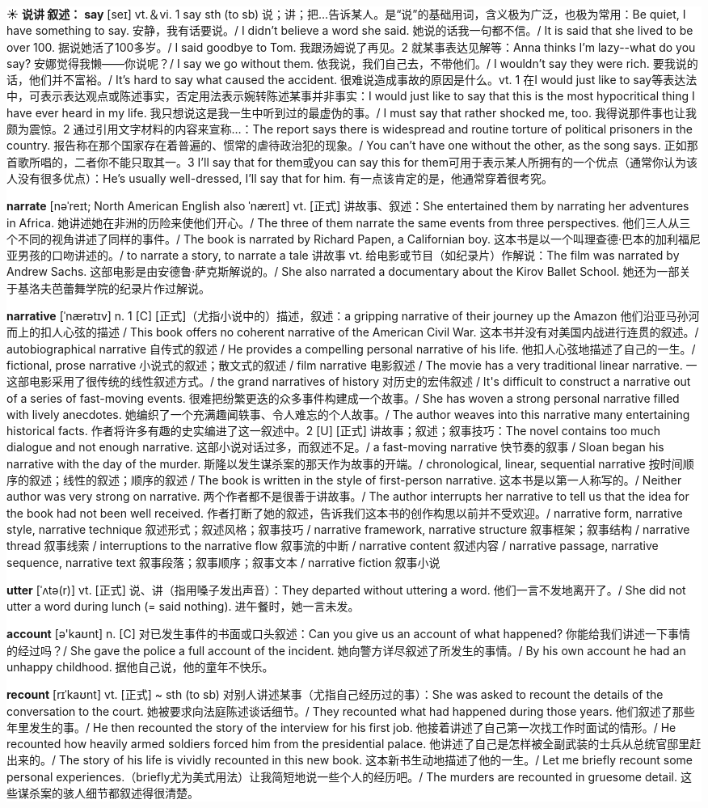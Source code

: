 ☀ <span class="category">**说讲 叙述：**</span>
<span class="vocabulary">**say**</span> [seɪ] 
<span class="definition">vt.＆vi. 1 say sth (to sb) 说；讲；把…告诉某人。是“说”的基础用词，含义极为广泛，也极为常用：</span>Be quiet, I have something to say. 安静，我有话要说。/ I didn’t believe a word she said. 她说的话我一句都不信。/ It is said that she lived to be over 100. 据说她活了100多岁。/ I said goodbye to Tom. 我跟汤姆说了再见。<span class="definition">2 就某事表达见解等：</span>Anna thinks I’m lazy--what do you say? 安娜觉得我懒——你说呢？/ I say we go without them. 依我说，我们自己去，不带他们。/ I wouldn’t say they were rich. 要我说的话，他们并不富裕。/ It’s hard to say what caused the accident. 很难说造成事故的原因是什么。<span class="definition">vt. 1 在I would just like to say等表达法中，可表示表达观点或陈述事实，否定用法表示婉转陈述某事并非事实：</span>I would just like to say that this is the most hypocritical thing I have ever heard in my life. 我只想说这是我一生中听到过的最虚伪的事。/ I must say that rather shocked me, too. 我得说那件事也让我颇为震惊。<span class="definition">2 通过引用文字材料的内容来宣称…：</span>The report says there is widespread and routine torture of political prisoners in the country. 报告称在那个国家存在着普遍的、惯常的虐待政治犯的现象。/ You can’t have one without the other, as the song says. 正如那首歌所唱的，二者你不能只取其一。<span class="definition">3 I’ll say that for them或you can say this for them可用于表示某人所拥有的一个优点（通常你认为该人没有很多优点）：</span>He’s usually well-dressed, I’ll say that for him. 有一点该肯定的是，他通常穿着很考究。
           
<span class="vocabulary">**narrate**</span> [nəˈreɪt; North American English also ˈnæreɪt]
<span class="definition">vt. [正式] 讲故事、叙述：</span>She entertained them by narrating her adventures in Africa. 她讲述她在非洲的历险来使他们开心。/ The three of them narrate the same events from three perspectives. 他们三人从三个不同的视角讲述了同样的事件。/ The book is narrated by Richard Papen, a Californian boy. 这本书是以一个叫理查德·巴本的加利福尼亚男孩的口吻讲述的。/ to narrate a story, to narrate a tale 讲故事 <span class="definition">vt. 给电影或节目（如纪录片）作解说：</span>The film was narrated by Andrew Sachs. 这部电影是由安德鲁·萨克斯解说的。/ She also narrated a documentary about the Kirov Ballet School. 她还为一部关于基洛夫芭蕾舞学院的纪录片作过解说。
                      
<span class="vocabulary">**narrative**</span> [ˈnærətɪv]
<span class="definition">n. 1 [C] [正式]（尤指小说中的）描述，叙述：</span>a gripping narrative of their journey up the Amazon 他们沿亚马孙河而上的扣人心弦的描述 / This book offers no coherent narrative of the American Civil War. 这本书并没有对美国内战进行连贯的叙述。/ autobiographical narrative 自传式的叙述 / He provides a compelling personal narrative of his life. 他扣人心弦地描述了自己的一生。/ fictional, prose narrative 小说式的叙述；散文式的叙述 / film narrative 电影叙述 / The movie has a very traditional linear narrative. 一这部电影采用了很传统的线性叙述方式。/ the grand narratives of history 对历史的宏伟叙述 / It's difficult to construct a narrative out of a series of fast-moving events. 很难把纷繁更迭的众多事件构建成一个故事。/ She has woven a strong personal narrative filled with lively anecdotes. 她编织了一个充满趣闻轶事、令人难忘的个人故事。/ The author weaves into this narrative many entertaining historical facts. 作者将许多有趣的史实编进了这一叙述中。<span class="definition">2 [U] [正式] 讲故事；叙述；叙事技巧：</span>The novel contains too much dialogue and not enough narrative. 这部小说对话过多，而叙述不足。/ a fast-moving narrative 快节奏的叙事 / Sloan began his narrative with the day of the murder. 斯隆以发生谋杀案的那天作为故事的开端。/ chronological, linear, sequential narrative 按时间顺序的叙述；线性的叙述；顺序的叙述 / The book is written in the style of first-person narrative. 这本书是以第一人称写的。/ Neither author was very strong on narrative. 两个作者都不是很善于讲故事。/ The author interrupts her narrative to tell us that the idea for the book had not been well received. 作者打断了她的叙述，告诉我们这本书的创作构思以前并不受欢迎。/ narrative form, narrative style, narrative technique 叙述形式；叙述风格；叙事技巧 / narrative framework, narrative structure 叙事框架；叙事结构 / narrative thread 叙事线索 / interruptions to the narrative flow 叙事流的中断 / narrative content 叙述内容 / narrative passage, narrative sequence, narrative text 叙事段落；叙事顺序；叙事文本 / narrative fiction 叙事小说

<span class="vocabulary">**utter**</span> [ˈʌtə(r)]
<span class="definition">vt. [正式] 说、讲（指用嗓子发出声音）：</span>They departed without uttering a word. 他们一言不发地离开了。/ She did not utter a word during lunch (= said nothing). 进午餐时，她一言未发。           

<span class="vocabulary">**account**</span> [ə'kaʊnt] 
<span class="definition">n. [C] 对已发生事件的书面或口头叙述：</span>Can you give us an account of what happened? 你能给我们讲述一下事情的经过吗？/ She gave the police a full account of the incident. 她向警方详尽叙述了所发生的事情。/ By his own account he had an unhappy childhood. 据他自己说，他的童年不快乐。
           
<span class="vocabulary">**recount**</span> [rɪˈkaʊnt]
<span class="definition">vt. [正式] ~ sth (to sb) 对别人讲述某事（尤指自己经历过的事）：</span>She was asked to recount the details of the conversation to the court. 她被要求向法庭陈述谈话细节。/ They recounted what had happened during those years. 他们叙述了那些年里发生的事。/ He then recounted the story of the interview for his first job. 他接着讲述了自己第一次找工作时面试的情形。/ He recounted how heavily armed soldiers forced him from the presidential palace. 他讲述了自己是怎样被全副武装的士兵从总统官邸里赶出来的。/ The story of his life is vividly recounted in this new book. 这本新书生动地描述了他的一生。/ Let me briefly recount some personal experiences.（briefly尤为美式用法）让我简短地说一些个人的经历吧。/ The murders are recounted in gruesome detail. 这些谋杀案的骇人细节都叙述得很清楚。
